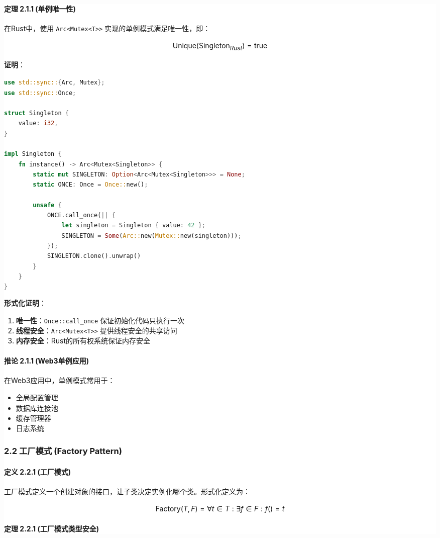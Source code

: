 #### 定理 2.1.1 (单例唯一性)

在Rust中，使用 `Arc<Mutex<T>>` 实现的单例模式满足唯一性，即：

$$\text{Unique}(\text{Singleton}_{Rust}) = \text{true}$$

**证明**：

```rust
use std::sync::{Arc, Mutex};
use std::sync::Once;

struct Singleton {
    value: i32,
}

impl Singleton {
    fn instance() -> Arc<Mutex<Singleton>> {
        static mut SINGLETON: Option<Arc<Mutex<Singleton>>> = None;
        static ONCE: Once = Once::new();

        unsafe {
            ONCE.call_once(|| {
                let singleton = Singleton { value: 42 };
                SINGLETON = Some(Arc::new(Mutex::new(singleton)));
            });
            SINGLETON.clone().unwrap()
        }
    }
}
```

**形式化证明**：

1. **唯一性**：`Once::call_once` 保证初始化代码只执行一次
2. **线程安全**：`Arc<Mutex<T>>` 提供线程安全的共享访问
3. **内存安全**：Rust的所有权系统保证内存安全

#### 推论 2.1.1 (Web3单例应用)

在Web3应用中，单例模式常用于：

- 全局配置管理
- 数据库连接池
- 缓存管理器
- 日志系统

### 2.2 工厂模式 (Factory Pattern)

#### 定义 2.2.1 (工厂模式)

工厂模式定义一个创建对象的接口，让子类决定实例化哪个类。形式化定义为：

$$\text{Factory}(T, F) = \forall t \in T: \exists f \in F: f() = t$$

#### 定理 2.2.1 (工厂模式类型安全)
